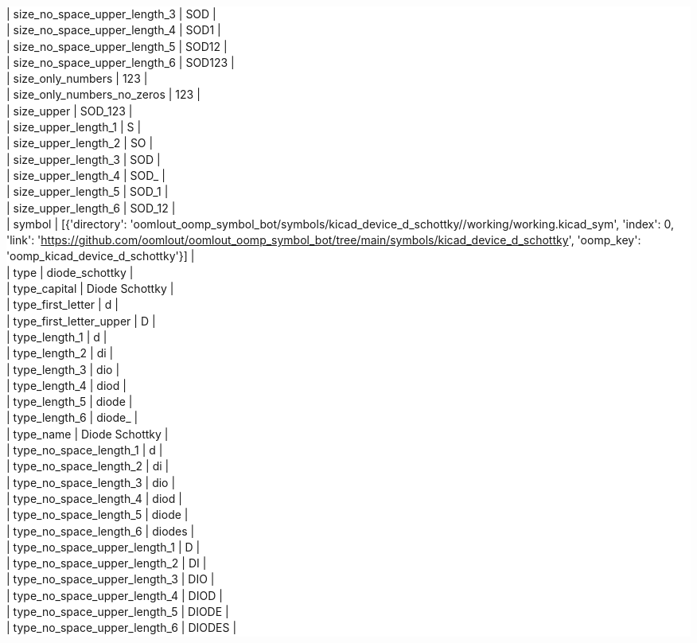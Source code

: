 | size_no_space_upper_length_3 | SOD |  
| size_no_space_upper_length_4 | SOD1 |  
| size_no_space_upper_length_5 | SOD12 |  
| size_no_space_upper_length_6 | SOD123 |  
| size_only_numbers | 123 |  
| size_only_numbers_no_zeros | 123 |  
| size_upper | SOD_123 |  
| size_upper_length_1 | S |  
| size_upper_length_2 | SO |  
| size_upper_length_3 | SOD |  
| size_upper_length_4 | SOD_ |  
| size_upper_length_5 | SOD_1 |  
| size_upper_length_6 | SOD_12 |  
| symbol | [{'directory': 'oomlout_oomp_symbol_bot/symbols/kicad_device_d_schottky//working/working.kicad_sym', 'index': 0, 'link': 'https://github.com/oomlout/oomlout_oomp_symbol_bot/tree/main/symbols/kicad_device_d_schottky', 'oomp_key': 'oomp_kicad_device_d_schottky'}] |  
| type | diode_schottky |  
| type_capital | Diode Schottky |  
| type_first_letter | d |  
| type_first_letter_upper | D |  
| type_length_1 | d |  
| type_length_2 | di |  
| type_length_3 | dio |  
| type_length_4 | diod |  
| type_length_5 | diode |  
| type_length_6 | diode_ |  
| type_name | Diode Schottky |  
| type_no_space_length_1 | d |  
| type_no_space_length_2 | di |  
| type_no_space_length_3 | dio |  
| type_no_space_length_4 | diod |  
| type_no_space_length_5 | diode |  
| type_no_space_length_6 | diodes |  
| type_no_space_upper_length_1 | D |  
| type_no_space_upper_length_2 | DI |  
| type_no_space_upper_length_3 | DIO |  
| type_no_space_upper_length_4 | DIOD |  
| type_no_space_upper_length_5 | DIODE |  
| type_no_space_upper_length_6 | DIODES |  